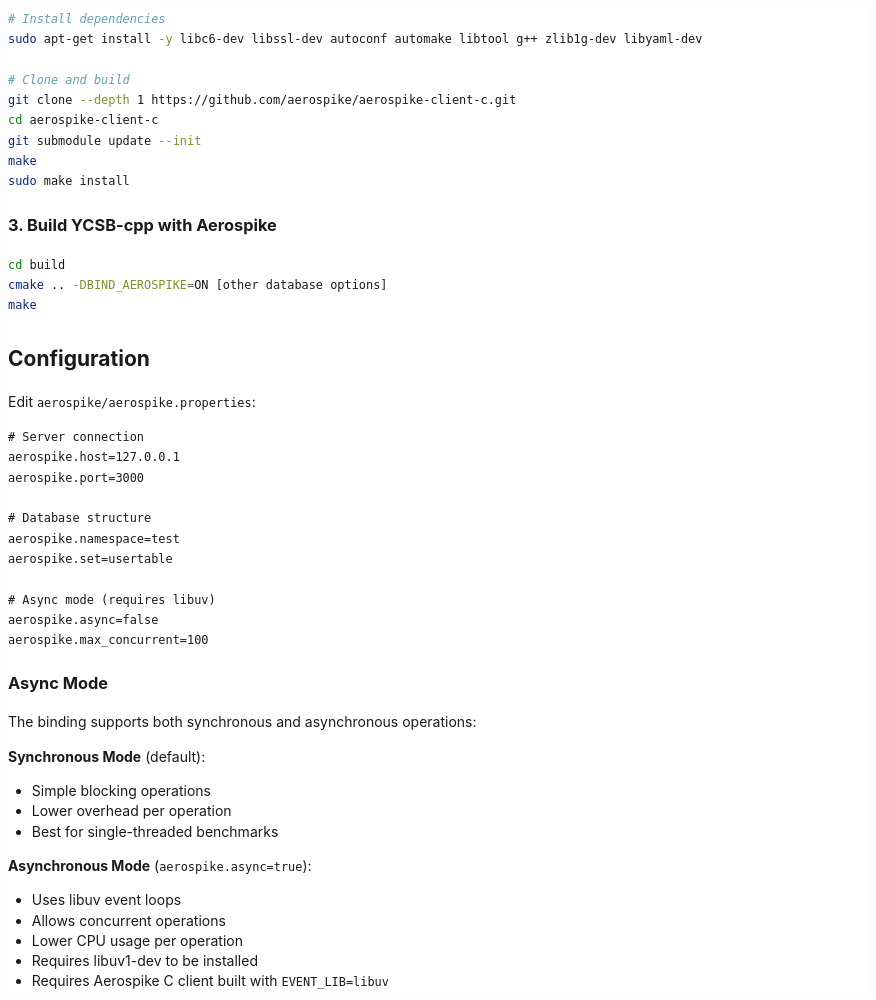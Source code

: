 ```bash
# Install dependencies
sudo apt-get install -y libc6-dev libssl-dev autoconf automake libtool g++ zlib1g-dev libyaml-dev

# Clone and build
git clone --depth 1 https://github.com/aerospike/aerospike-client-c.git
cd aerospike-client-c
git submodule update --init
make
sudo make install
```

### 3. Build YCSB-cpp with Aerospike

```bash
cd build
cmake .. -DBIND_AEROSPIKE=ON [other database options]
make
```

## Configuration

Edit `aerospike/aerospike.properties`:

```properties
# Server connection
aerospike.host=127.0.0.1
aerospike.port=3000

# Database structure
aerospike.namespace=test
aerospike.set=usertable

# Async mode (requires libuv)
aerospike.async=false
aerospike.max_concurrent=100
```

### Async Mode

The binding supports both synchronous and asynchronous operations:

**Synchronous Mode** (default):
- Simple blocking operations
- Lower overhead per operation
- Best for single-threaded benchmarks

**Asynchronous Mode** (`aerospike.async=true`):
- Uses libuv event loops
- Allows concurrent operations
- Lower CPU usage per operation
- Requires libuv1-dev to be installed
- Requires Aerospike C client built with `EVENT_LIB=libuv`
